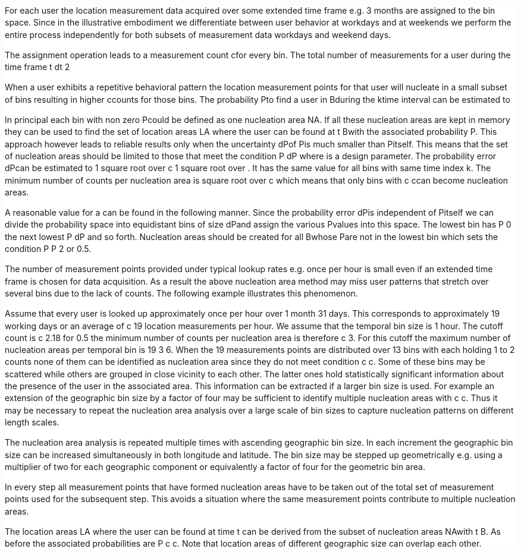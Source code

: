 For each user the location measurement data acquired over some extended time frame e.g. 3 months are assigned to the bin space. Since in the illustrative embodiment we differentiate between user behavior at workdays and at weekends we perform the entire process independently for both subsets of measurement data workdays and weekend days.

The assignment operation leads to a measurement count cfor every bin. The total number of measurements for a user during the time frame t dt 2 

When a user exhibits a repetitive behavioral pattern the location measurement points for that user will nucleate in a small subset of bins resulting in higher ccounts for those bins. The probability Pto find a user in Bduring the ktime interval can be estimated to 

In principal each bin with non zero Pcould be defined as one nucleation area NA. If all these nucleation areas are kept in memory they can be used to find the set of location areas LA where the user can be found at t Bwith the associated probability P. This approach however leads to reliable results only when the uncertainty dPof Pis much smaller than Pitself. This means that the set of nucleation areas should be limited to those that meet the condition P dP where is a design parameter. The probability error dPcan be estimated to 1 square root over c 1 square root over . It has the same value for all bins with same time index k. The minimum number of counts per nucleation area is square root over c which means that only bins with c ccan become nucleation areas.

A reasonable value for a can be found in the following manner. Since the probability error dPis independent of Pitself we can divide the probability space into equidistant bins of size dPand assign the various Pvalues into this space. The lowest bin has P 0 the next lowest P dP and so forth. Nucleation areas should be created for all Bwhose Pare not in the lowest bin which sets the condition P P 2 or 0.5.

The number of measurement points provided under typical lookup rates e.g. once per hour is small even if an extended time frame is chosen for data acquisition. As a result the above nucleation area method may miss user patterns that stretch over several bins due to the lack of counts. The following example illustrates this phenomenon.

Assume that every user is looked up approximately once per hour over 1 month 31 days. This corresponds to approximately 19 working days or an average of c 19 location measurements per hour. We assume that the temporal bin size is 1 hour. The cutoff count is c 2.18 for 0.5 the minimum number of counts per nucleation area is therefore c 3. For this cutoff the maximum number of nucleation areas per temporal bin is 19 3 6. When the 19 measurements points are distributed over 13 bins with each holding 1 to 2 counts none of them can be identified as nucleation area since they do not meet condition c c. Some of these bins may be scattered while others are grouped in close vicinity to each other. The latter ones hold statistically significant information about the presence of the user in the associated area. This information can be extracted if a larger bin size is used. For example an extension of the geographic bin size by a factor of four may be sufficient to identify multiple nucleation areas with c c. Thus it may be necessary to repeat the nucleation area analysis over a large scale of bin sizes to capture nucleation patterns on different length scales.

The nucleation area analysis is repeated multiple times with ascending geographic bin size. In each increment the geographic bin size can be increased simultaneously in both longitude and latitude. The bin size may be stepped up geometrically e.g. using a multiplier of two for each geographic component or equivalently a factor of four for the geometric bin area.

In every step all measurement points that have formed nucleation areas have to be taken out of the total set of measurement points used for the subsequent step. This avoids a situation where the same measurement points contribute to multiple nucleation areas.

The location areas LA where the user can be found at time t can be derived from the subset of nucleation areas NAwith t B. As before the associated probabilities are P c c. Note that location areas of different geographic size can overlap each other.
